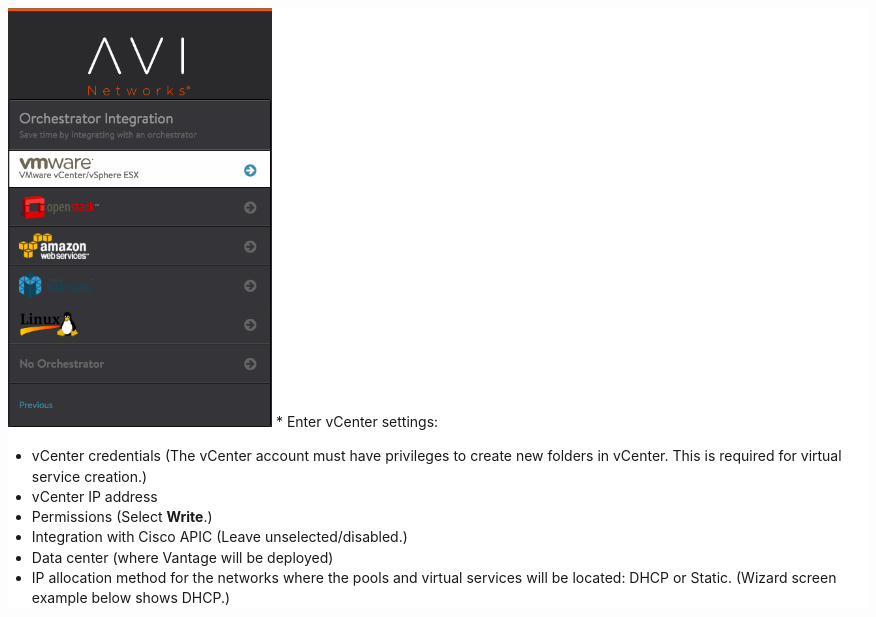 <img src="img/vmware-ctlr-setup-infra-162.png" alt="vmware-ctlr-setup-infra-162" width="264" height="419">
* Enter vCenter settings:

* vCenter credentials (The vCenter account must have privileges to create new folders in vCenter. This is required for virtual service creation.)
* vCenter IP address
* Permissions (Select **Write**.)
* Integration with Cisco APIC (Leave unselected/disabled.)
* Data center (where Vantage will be deployed)
* IP allocation method for the networks where the pools and virtual services will be located: DHCP or Static. (Wizard screen example below shows DHCP.)